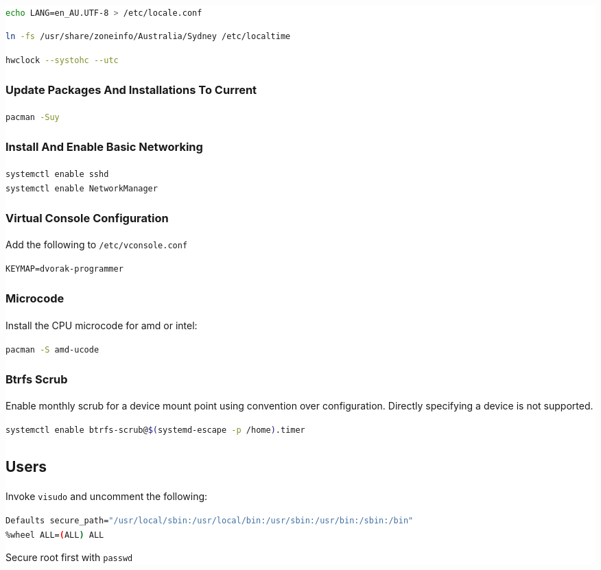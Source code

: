 ```sh
echo LANG=en_AU.UTF-8 > /etc/locale.conf
```

```sh
ln -fs /usr/share/zoneinfo/Australia/Sydney /etc/localtime
```

```sh
hwclock --systohc --utc
```

### Update Packages And Installations To Current

```sh
pacman -Suy
```

### Install And Enable Basic Networking

```sh
systemctl enable sshd
systemctl enable NetworkManager
```

### Virtual Console Configuration

Add the following to `/etc/vconsole.conf`
```
KEYMAP=dvorak-programmer
```

### Microcode

Install the CPU microcode for amd or intel:
```sh
pacman -S amd-ucode
```

### Btrfs Scrub

Enable monthly scrub for a device mount point using convention over configuration. Directly specifying a device is not supported.
```sh
systemctl enable btrfs-scrub@$(systemd-escape -p /home).timer
```

## Users

Invoke `visudo` and uncomment the following:

```sh
Defaults secure_path="/usr/local/sbin:/usr/local/bin:/usr/sbin:/usr/bin:/sbin:/bin"
%wheel ALL=(ALL) ALL
```

Secure root first with `passwd`
